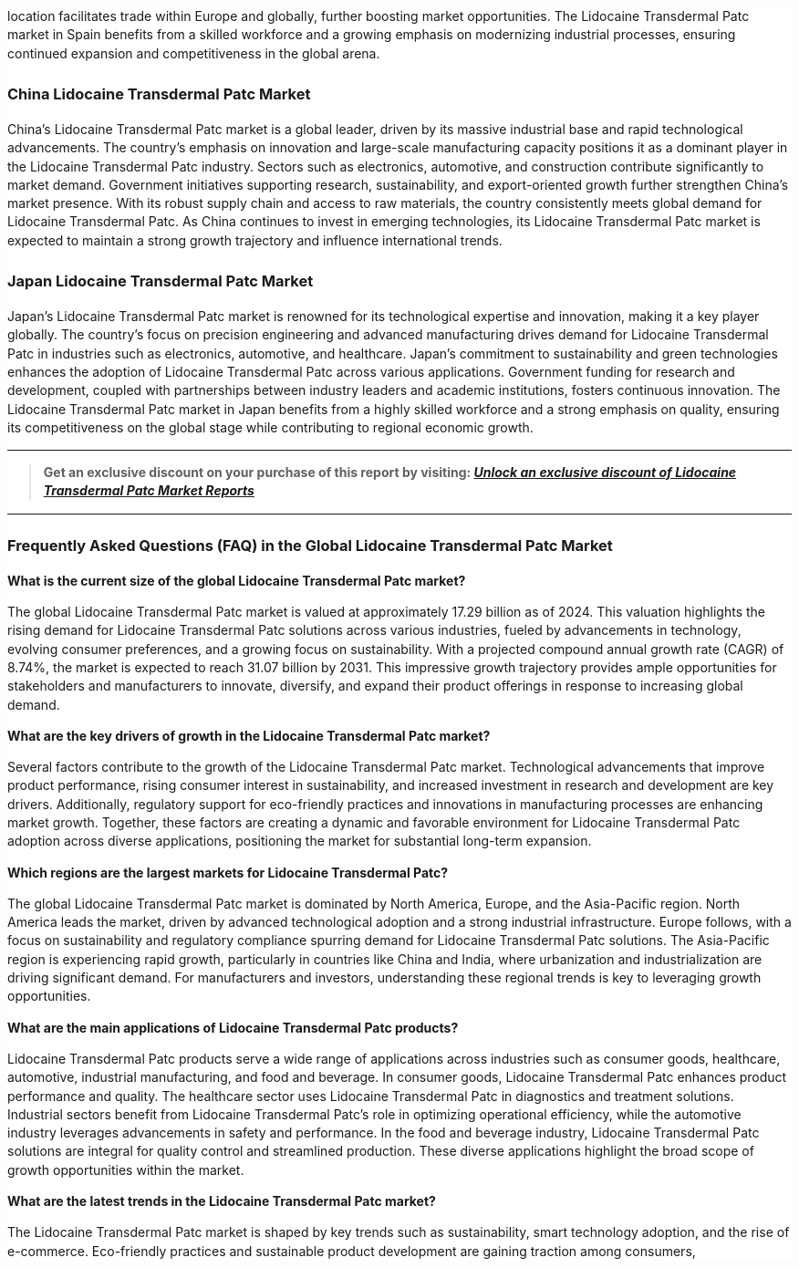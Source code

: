 location facilitates trade within Europe and globally, further boosting market opportunities. The Lidocaine Transdermal Patc market in Spain benefits from a skilled workforce and a growing emphasis on modernizing industrial processes, ensuring continued expansion and competitiveness in the global arena.</p><h3>China Lidocaine Transdermal Patc Market</h3><p>China&rsquo;s Lidocaine Transdermal Patc market is a global leader, driven by its massive industrial base and rapid technological advancements. The country&rsquo;s emphasis on innovation and large-scale manufacturing capacity positions it as a dominant player in the Lidocaine Transdermal Patc industry. Sectors such as electronics, automotive, and construction contribute significantly to market demand. Government initiatives supporting research, sustainability, and export-oriented growth further strengthen China&rsquo;s market presence. With its robust supply chain and access to raw materials, the country consistently meets global demand for Lidocaine Transdermal Patc. As China continues to invest in emerging technologies, its Lidocaine Transdermal Patc market is expected to maintain a strong growth trajectory and influence international trends.</p><h3>Japan Lidocaine Transdermal Patc Market</h3><p>Japan&rsquo;s Lidocaine Transdermal Patc market is renowned for its technological expertise and innovation, making it a key player globally. The country&rsquo;s focus on precision engineering and advanced manufacturing drives demand for Lidocaine Transdermal Patc in industries such as electronics, automotive, and healthcare. Japan&rsquo;s commitment to sustainability and green technologies enhances the adoption of Lidocaine Transdermal Patc across various applications. Government funding for research and development, coupled with partnerships between industry leaders and academic institutions, fosters continuous innovation. The Lidocaine Transdermal Patc market in Japan benefits from a highly skilled workforce and a strong emphasis on quality, ensuring its competitiveness on the global stage while contributing to regional economic growth.</p><hr /><blockquote><p><strong>Get an exclusive discount on your purchase of this report by visiting: <em><a href="://marketresearchpulse.com/ask-for-discount/148173?utm_source=Github&amp;utm_medium=025">Unlock an exclusive discount of Lidocaine Transdermal Patc Market Reports</a></em>&nbsp;</strong></p></blockquote><hr /><h3>Frequently Asked Questions (FAQ) in the Global Lidocaine Transdermal Patc Market</h3><p><strong>What is the current size of the global Lidocaine Transdermal Patc market?</strong></p><p>The global Lidocaine Transdermal Patc market is valued at approximately 17.29 billion as of 2024. This valuation highlights the rising demand for Lidocaine Transdermal Patc solutions across various industries, fueled by advancements in technology, evolving consumer preferences, and a growing focus on sustainability. With a projected compound annual growth rate (CAGR) of 8.74%, the market is expected to reach 31.07 billion by 2031. This impressive growth trajectory provides ample opportunities for stakeholders and manufacturers to innovate, diversify, and expand their product offerings in response to increasing global demand.</p><p><strong>What are the key drivers of growth in the Lidocaine Transdermal Patc market?</strong></p><p>Several factors contribute to the growth of the Lidocaine Transdermal Patc market. Technological advancements that improve product performance, rising consumer interest in sustainability, and increased investment in research and development are key drivers. Additionally, regulatory support for eco-friendly practices and innovations in manufacturing processes are enhancing market growth. Together, these factors are creating a dynamic and favorable environment for Lidocaine Transdermal Patc adoption across diverse applications, positioning the market for substantial long-term expansion.</p><p><strong>Which regions are the largest markets for Lidocaine Transdermal Patc?</strong></p><p>The global Lidocaine Transdermal Patc market is dominated by North America, Europe, and the Asia-Pacific region. North America leads the market, driven by advanced technological adoption and a strong industrial infrastructure. Europe follows, with a focus on sustainability and regulatory compliance spurring demand for Lidocaine Transdermal Patc solutions. The Asia-Pacific region is experiencing rapid growth, particularly in countries like China and India, where urbanization and industrialization are driving significant demand. For manufacturers and investors, understanding these regional trends is key to leveraging growth opportunities.</p><p><strong>What are the main applications of Lidocaine Transdermal Patc products?</strong></p><p>Lidocaine Transdermal Patc products serve a wide range of applications across industries such as consumer goods, healthcare, automotive, industrial manufacturing, and food and beverage. In consumer goods, Lidocaine Transdermal Patc enhances product performance and quality. The healthcare sector uses Lidocaine Transdermal Patc in diagnostics and treatment solutions. Industrial sectors benefit from Lidocaine Transdermal Patc&rsquo;s role in optimizing operational efficiency, while the automotive industry leverages advancements in safety and performance. In the food and beverage industry, Lidocaine Transdermal Patc solutions are integral for quality control and streamlined production. These diverse applications highlight the broad scope of growth opportunities within the market.</p><p><strong>What are the latest trends in the Lidocaine Transdermal Patc market?</strong></p><p>The Lidocaine Transdermal Patc market is shaped by key trends such as sustainability, smart technology adoption, and the rise of e-commerce. Eco-friendly practices and sustainable product development are gaining traction among consumers,